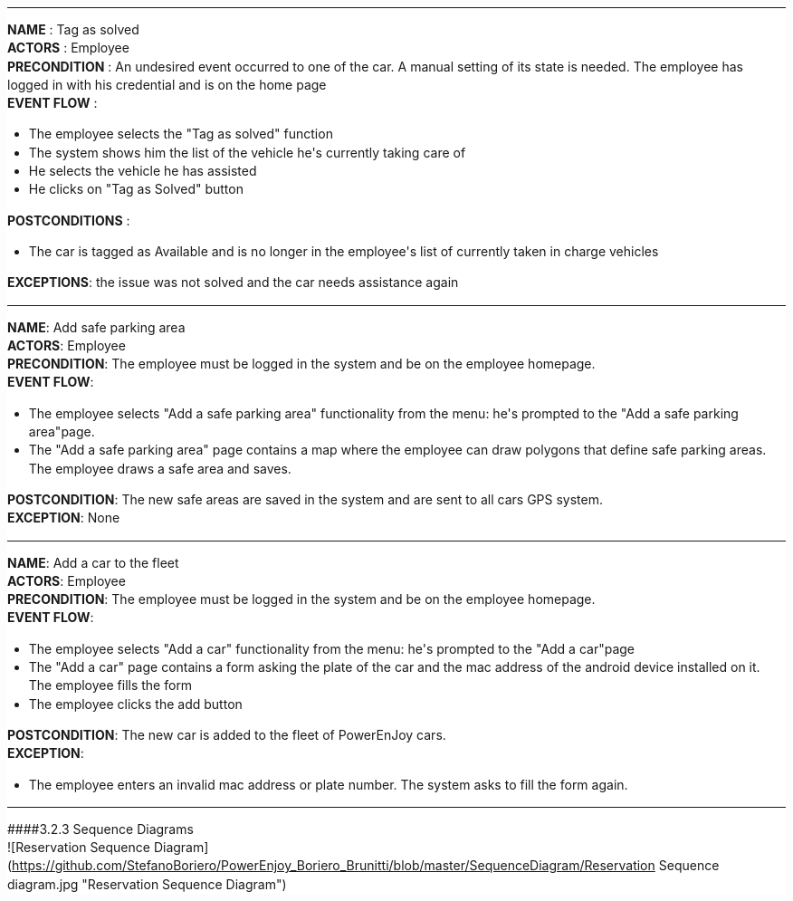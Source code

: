 ____ 

**NAME** : Tag as solved  
**ACTORS** : Employee  
**PRECONDITION** : An undesired event occurred to one of the car. A manual setting of its state is needed. The employee has logged in with his credential and is on the home page  
**EVENT FLOW** :
-	The employee selects the "Tag as solved" function
-	The system shows him the list of the vehicle he's currently taking care of
-	He selects the vehicle he has assisted
-	He clicks on "Tag as Solved" button

**POSTCONDITIONS** :
-	The car is tagged as Available and is no longer in the employee's list of currently taken in charge vehicles

**EXCEPTIONS**:  the issue was not solved and the car needs assistance again  

____  
 
**NAME**: Add safe parking area  
**ACTORS**: Employee  
**PRECONDITION**: The employee must be logged in the system and be on the employee homepage.  
**EVENT FLOW**:  
- The employee selects "Add a safe parking area" functionality from the menu: he's prompted to the "Add a safe parking area"page.
- The "Add a safe parking area" page contains a map where the employee can draw polygons that define safe parking areas. The employee draws a safe area and saves.
 
**POSTCONDITION**: The new safe areas are saved in the system and are sent to all cars GPS system.  
**EXCEPTION**: None

____  
 
**NAME**: Add a car to the fleet  
**ACTORS**: Employee  
**PRECONDITION**: The employee must be logged in the system and be on the employee homepage.  
**EVENT FLOW**:    
- The employee selects "Add a car" functionality from the menu: he's prompted to the "Add a car"page
- The "Add a car" page contains a form asking the plate of the car and the mac address of the android device installed on it. The employee fills the form
- The employee clicks the add button

**POSTCONDITION**: The new car is added to the fleet of PowerEnJoy cars.  
**EXCEPTION**:  
- The employee enters an invalid mac address or plate number. The system asks to fill the form again.

____  

####3.2.3 Sequence Diagrams  
![Reservation Sequence Diagram](https://github.com/StefanoBoriero/PowerEnjoy_Boriero_Brunitti/blob/master/SequenceDiagram/Reservation Sequence diagram.jpg
"Reservation Sequence Diagram")
